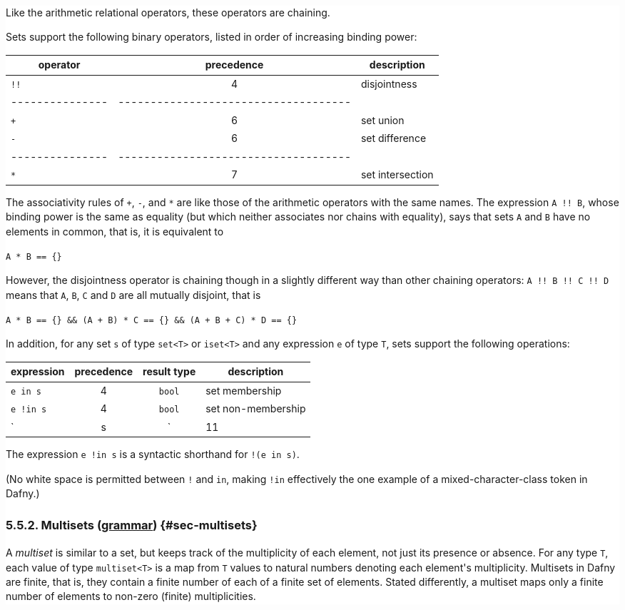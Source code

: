 Like the arithmetic relational operators, these operators are
chaining.

Sets support the following binary operators, listed in order of
increasing binding power:

 operator      | precedence | description
---------------|:---:|------------------------------------
 `!!`          | 4 | disjointness
---------------|------------------------------------
 `+`           | 6 | set union
 `-`           | 6 | set difference
---------------|------------------------------------
 `*`           | 7 |set intersection

The associativity rules of `+`, `-`, and `*` are like those of the
arithmetic operators with the same names.  The expression `A !! B`,
whose binding power is the same as equality (but which neither
associates nor chains with equality), says that sets `A` and `B` have
no elements in common, that is, it is equivalent to

```dafny
A * B == {}
```
However, the disjointness operator is chaining though in a slightly different way than other chaining operators:
 `A !! B !! C !! D` means that `A`, `B`, `C` and `D` are all mutually disjoint, that is

```dafny
A * B == {} && (A + B) * C == {} && (A + B + C) * D == {}
```

In addition, for any set `s` of type `set<T>` or `iset<T>` and any
expression `e` of type `T`, sets support the following operations:

 expression          | precedence | result type |  description
---------------------|:---:|:---:|------------------------------------
 `e in s`            | 4   | `bool` | set membership
 `e !in s`           | 4   | `bool` | set non-membership
 `|s|`               | 11  | `nat`  | set cardinality (not for `iset`)

The expression `e !in s` is a syntactic shorthand for `!(e in s)`.

(No white space is permitted between `!` and `in`, making `!in` effectively
the one example of a mixed-character-class token in Dafny.)

### 5.5.2. Multisets ([grammar](#g-collection-type)) {#sec-multisets}

A _multiset_ is similar to a set, but keeps track of the multiplicity
of each element, not just its presence or absence.  For any type `T`,
each value of type `multiset<T>` is a map from `T` values to natural
numbers denoting each element's multiplicity.  Multisets in Dafny
are finite, that is, they contain a finite number of each of a finite
set of elements.  Stated differently, a multiset maps only a finite
number of elements to non-zero (finite) multiplicities.
